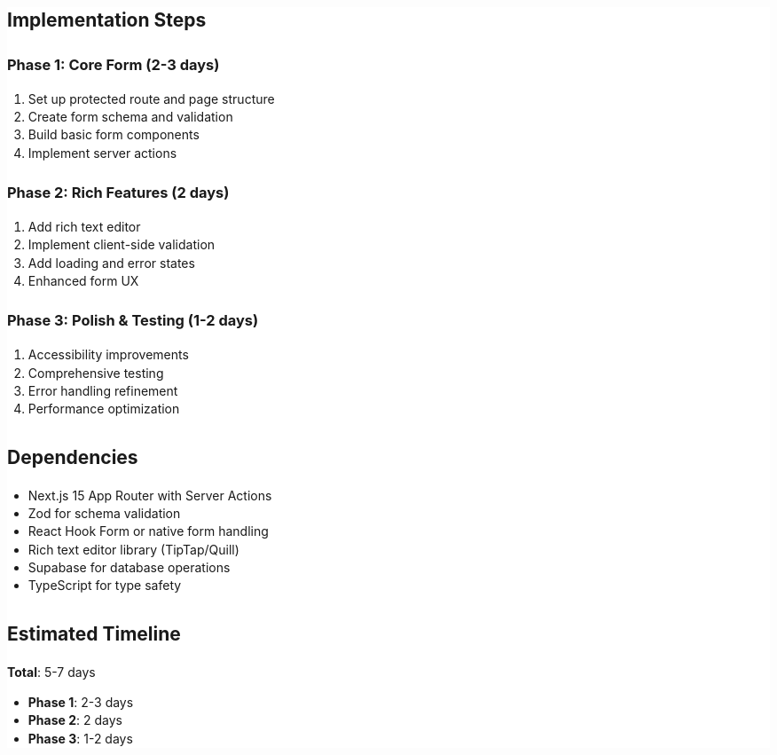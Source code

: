 ## Implementation Steps

### Phase 1: Core Form (2-3 days)
1. Set up protected route and page structure
2. Create form schema and validation
3. Build basic form components
4. Implement server actions

### Phase 2: Rich Features (2 days)
1. Add rich text editor
2. Implement client-side validation
3. Add loading and error states
4. Enhanced form UX

### Phase 3: Polish & Testing (1-2 days)
1. Accessibility improvements
2. Comprehensive testing
3. Error handling refinement
4. Performance optimization

## Dependencies
- Next.js 15 App Router with Server Actions
- Zod for schema validation
- React Hook Form or native form handling
- Rich text editor library (TipTap/Quill)
- Supabase for database operations
- TypeScript for type safety

## Estimated Timeline
**Total**: 5-7 days
- **Phase 1**: 2-3 days
- **Phase 2**: 2 days
- **Phase 3**: 1-2 days